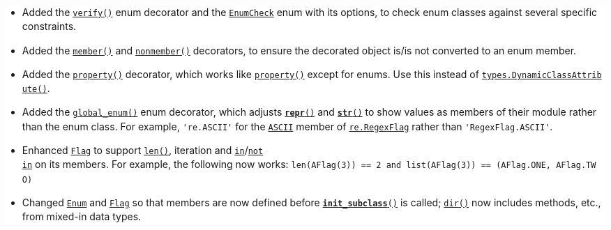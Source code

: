 - Added the <a href="../library/enum.html#enum.verify" class="reference internal" title="enum.verify"><span class="pre"><code class="sourceCode python">verify()</code></span></a> enum decorator and the <a href="../library/enum.html#enum.EnumCheck" class="reference internal" title="enum.EnumCheck"><span class="pre"><code class="sourceCode python">EnumCheck</code></span></a> enum with its options, to check enum classes against several specific constraints.

- Added the <a href="../library/enum.html#enum.member" class="reference internal" title="enum.member"><span class="pre"><code class="sourceCode python">member()</code></span></a> and <a href="../library/enum.html#enum.nonmember" class="reference internal" title="enum.nonmember"><span class="pre"><code class="sourceCode python">nonmember()</code></span></a> decorators, to ensure the decorated object is/is not converted to an enum member.

- Added the <a href="../library/enum.html#enum.property" class="reference internal" title="enum.property"><span class="pre"><code class="sourceCode python"><span class="bu">property</span>()</code></span></a> decorator, which works like <a href="../library/functions.html#property" class="reference internal" title="property"><span class="pre"><code class="sourceCode python"><span class="bu">property</span>()</code></span></a> except for enums. Use this instead of <a href="../library/types.html#types.DynamicClassAttribute" class="reference internal" title="types.DynamicClassAttribute"><span class="pre"><code class="sourceCode python">types.DynamicClassAttribute()</code></span></a>.

- Added the <a href="../library/enum.html#enum.global_enum" class="reference internal" title="enum.global_enum"><span class="pre"><code class="sourceCode python">global_enum()</code></span></a> enum decorator, which adjusts <a href="../reference/datamodel.html#object.__repr__" class="reference internal" title="object.__repr__"><span class="pre"><code class="sourceCode python"><span class="fu">__repr__</span>()</code></span></a> and <a href="../reference/datamodel.html#object.__str__" class="reference internal" title="object.__str__"><span class="pre"><code class="sourceCode python"><span class="fu">__str__</span>()</code></span></a> to show values as members of their module rather than the enum class. For example, <span class="pre">`'re.ASCII'`</span> for the <a href="../library/re.html#re.ASCII" class="reference internal" title="re.ASCII"><span class="pre"><code class="sourceCode python">ASCII</code></span></a> member of <a href="../library/re.html#re.RegexFlag" class="reference internal" title="re.RegexFlag"><span class="pre"><code class="sourceCode python">re.RegexFlag</code></span></a> rather than <span class="pre">`'RegexFlag.ASCII'`</span>.

- Enhanced <a href="../library/enum.html#enum.Flag" class="reference internal" title="enum.Flag"><span class="pre"><code class="sourceCode python">Flag</code></span></a> to support <a href="../library/functions.html#len" class="reference internal" title="len"><span class="pre"><code class="sourceCode python"><span class="bu">len</span>()</code></span></a>, iteration and <a href="../reference/expressions.html#in" class="reference internal"><span class="pre"><code class="xref std std-keyword docutils literal notranslate">in</code></span></a>/<a href="../reference/expressions.html#not-in" class="reference internal"><span class="pre"><code class="xref std std-keyword docutils literal notranslate">not</code></span><code class="xref std std-keyword docutils literal notranslate"> </code><span class="pre"><code class="xref std std-keyword docutils literal notranslate">in</code></span></a> on its members. For example, the following now works: <span class="pre">`len(AFlag(3))`</span>` `<span class="pre">`==`</span>` `<span class="pre">`2`</span>` `<span class="pre">`and`</span>` `<span class="pre">`list(AFlag(3))`</span>` `<span class="pre">`==`</span>` `<span class="pre">`(AFlag.ONE,`</span>` `<span class="pre">`AFlag.TWO)`</span>

- Changed <a href="../library/enum.html#enum.Enum" class="reference internal" title="enum.Enum"><span class="pre"><code class="sourceCode python">Enum</code></span></a> and <a href="../library/enum.html#enum.Flag" class="reference internal" title="enum.Flag"><span class="pre"><code class="sourceCode python">Flag</code></span></a> so that members are now defined before <a href="../reference/datamodel.html#object.__init_subclass__" class="reference internal" title="object.__init_subclass__"><span class="pre"><code class="sourceCode python"><span class="fu">__init_subclass__</span>()</code></span></a> is called; <a href="../library/functions.html#dir" class="reference internal" title="dir"><span class="pre"><code class="sourceCode python"><span class="bu">dir</span>()</code></span></a> now includes methods, etc., from mixed-in data types.
